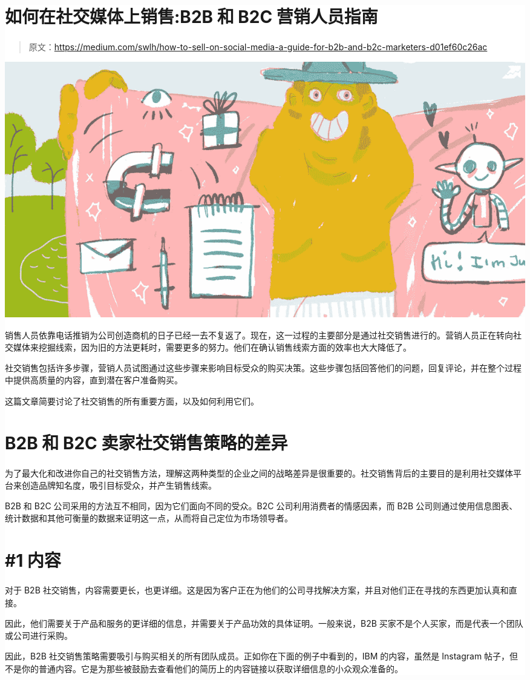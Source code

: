# 如何在社交媒体上销售:B2B 和 B2C 营销人员指南

> 原文：<https://medium.com/swlh/how-to-sell-on-social-media-a-guide-for-b2b-and-b2c-marketers-d01ef60c26ac>

![](img/6a38a2230cf76c88168777327dc6f4a1.png)

销售人员依靠电话推销为公司创造商机的日子已经一去不复返了。现在，这一过程的主要部分是通过社交销售进行的。营销人员正在转向社交媒体来挖掘线索，因为旧的方法更耗时，需要更多的努力。他们在确认销售线索方面的效率也大大降低了。

社交销售包括许多步骤，营销人员试图通过这些步骤来影响目标受众的购买决策。这些步骤包括回答他们的问题，回复评论，并在整个过程中提供高质量的内容，直到潜在客户准备购买。

这篇文章简要讨论了社交销售的所有重要方面，以及如何利用它们。

# B2B 和 B2C 卖家社交销售策略的差异

为了最大化和改进你自己的社交销售方法，理解这两种类型的企业之间的战略差异是很重要的。社交销售背后的主要目的是利用社交媒体平台来创造品牌知名度，吸引目标受众，并产生销售线索。

B2B 和 B2C 公司采用的方法互不相同，因为它们面向不同的受众。B2C 公司利用消费者的情感因素，而 B2B 公司则通过使用信息图表、统计数据和其他可衡量的数据来证明这一点，从而将自己定位为市场领导者。

# #1 内容

对于 B2B 社交销售，内容需要更长，也更详细。这是因为客户正在为他们的公司寻找解决方案，并且对他们正在寻找的东西更加认真和直接。

因此，他们需要关于产品和服务的更详细的信息，并需要关于产品功效的具体证明。一般来说，B2B 买家不是个人买家，而是代表一个团队或公司进行采购。

因此，B2B 社交销售策略需要吸引与购买相关的所有团队成员。正如你在下面的例子中看到的，IBM 的内容，虽然是 Instagram 帖子，但不是你的普通内容。它是为那些被鼓励去查看他们的简历上的内容链接以获取详细信息的小众观众准备的。
